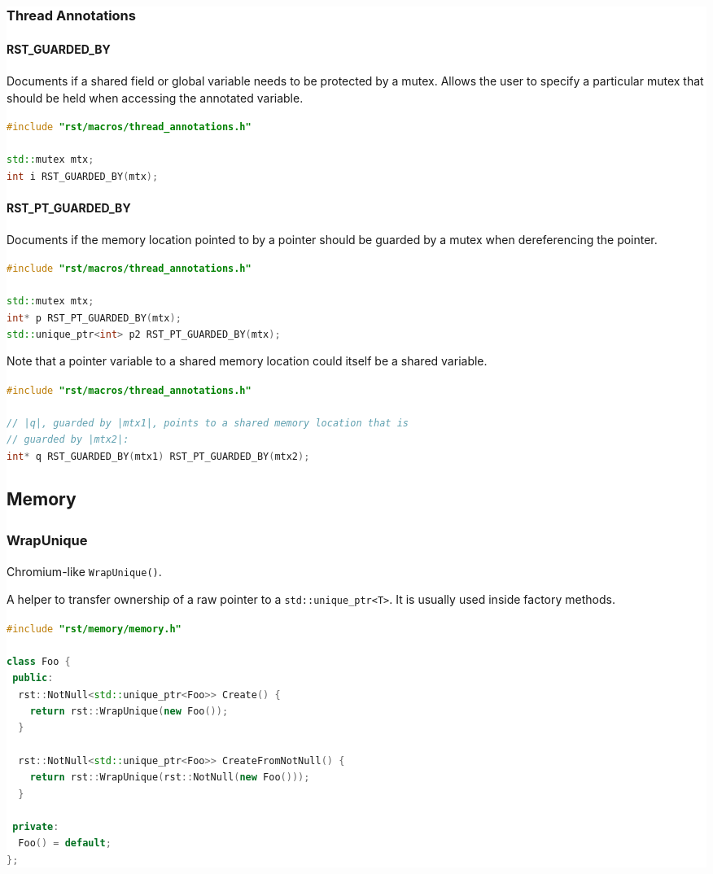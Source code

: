 <a name="ThreadAnnotations"></a>
### Thread Annotations
<a name="RST_GUARDED_BY"></a>
#### RST_GUARDED_BY
Documents if a shared field or global variable needs to be protected by a
mutex. Allows the user to specify a particular mutex that should be held
when accessing the annotated variable.

```cpp
#include "rst/macros/thread_annotations.h"

std::mutex mtx;
int i RST_GUARDED_BY(mtx);
```

<a name="RST_PT_GUARDED_BY"></a>
#### RST_PT_GUARDED_BY
Documents if the memory location pointed to by a pointer should be guarded
by a mutex when dereferencing the pointer.

```cpp
#include "rst/macros/thread_annotations.h"

std::mutex mtx;
int* p RST_PT_GUARDED_BY(mtx);
std::unique_ptr<int> p2 RST_PT_GUARDED_BY(mtx);
```

Note that a pointer variable to a shared memory location could itself be a
shared variable.

```cpp
#include "rst/macros/thread_annotations.h"

// |q|, guarded by |mtx1|, points to a shared memory location that is
// guarded by |mtx2|:
int* q RST_GUARDED_BY(mtx1) RST_PT_GUARDED_BY(mtx2);
```

<a name="Memory"></a>
## Memory
<a name="WrapUnique"></a>
### WrapUnique
Chromium-like `WrapUnique()`.

A helper to transfer ownership of a raw pointer to a `std::unique_ptr<T>`. It is
usually used inside factory methods.

```cpp
#include "rst/memory/memory.h"

class Foo {
 public:
  rst::NotNull<std::unique_ptr<Foo>> Create() {
    return rst::WrapUnique(new Foo());
  }

  rst::NotNull<std::unique_ptr<Foo>> CreateFromNotNull() {
    return rst::WrapUnique(rst::NotNull(new Foo()));
  }

 private:
  Foo() = default;
};
```
